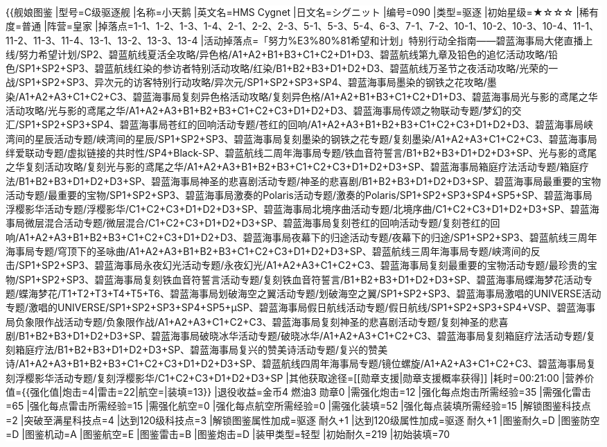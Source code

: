 {{舰娘图鉴
|型号=C级驱逐舰
|名称=小天鹅
|英文名=HMS Cygnet
|日文名=シグニット
|编号=090
|类型=驱逐
|初始星级=★☆☆☆
|稀有度=普通
|阵营=皇家
|掉落点=1-1、1-2、1-3、1-4、2-1、2-2、2-3、5-1、5-3、5-4、6-3、7-1、7-2、10-1、10-2、10-3、10-4、11-1、11-2、11-3、11-4、13-1、13-2、13-3、13-4
|活动掉落点=「努力%E3%80%81希望和计划」特别行动全指南——碧蓝海事局大佬直播上线/努力希望计划/SP2、碧蓝航线夏活全攻略/异色格/A1+A2+B1+B3+C1+C2+D1+D3、碧蓝航线第九章及铅色的追忆活动攻略/铅色/SP1+SP2+SP3、碧蓝航线红染的参访者特别活动攻略/红染/B1+B2+B3+D1+D2+D3、碧蓝航线万圣节之夜活动攻略/光荣的一战/SP1+SP2+SP3、异次元的访客特别行动攻略/异次元/SP1+SP2+SP3+SP4、碧蓝海事局墨染的钢铁之花攻略/墨染/A1+A2+A3+C1+C2+C3、碧蓝海事局复刻异色格活动攻略/复刻异色格/A1+A2+B1+B3+C1+C2+D1+D3、碧蓝海事局光与影的鸢尾之华活动攻略/光与影的鸢尾之华/A1+A2+A3+B1+B2+B3+C1+C2+C3+D1+D2+D3、碧蓝海事局传颂之物联动专题/梦幻的交汇/SP1+SP2+SP3+SP4、碧蓝海事局苍红的回响活动专题/苍红的回响/A1+A2+A3+B1+B2+B3+C1+C2+C3+D1+D2+D3、碧蓝海事局峡湾间的星辰活动专题/峡湾间的星辰/SP1+SP2+SP3、碧蓝海事局复刻墨染的钢铁之花专题/复刻墨染/A1+A2+A3+C1+C2+C3、碧蓝海事局绊爱联动专题/虚拟链接的共时性/SP4+Black-SP、碧蓝航线二周年海事局专题/铁血音符誓言/B1+B2+B3+D1+D2+D3+SP、光与影的鸢尾之华复刻活动攻略/复刻光与影的鸢尾之华/A1+A2+A3+B1+B2+B3+C1+C2+C3+D1+D2+D3+SP、碧蓝海事局箱庭疗法活动专题/箱庭疗法/B1+B2+B3+D1+D2+D3+SP、碧蓝海事局神圣的悲喜剧活动专题/神圣的悲喜剧/B1+B2+B3+D1+D2+D3+SP、碧蓝海事局最重要的宝物活动专题/最重要的宝物/SP1+SP2+SP3、碧蓝海事局激奏的Polaris活动专题/激奏的Polaris/SP1+SP2+SP3+SP4+SP5+SP、碧蓝海事局浮樱影华活动专题/浮樱影华/C1+C2+C3+D1+D2+D3+SP、碧蓝海事局北境序曲活动专题/北境序曲/C1+C2+C3+D1+D2+D3+SP、碧蓝海事局微层混合活动专题/微层混合/C1+C2+C3+D1+D2+D3+SP、碧蓝海事局复刻苍红的回响活动专题/复刻苍红的回响/A1+A2+A3+B1+B2+B3+C1+C2+C3+D1+D2+D3、碧蓝海事局夜幕下的归途活动专题/夜幕下的归途/SP1+SP2+SP3、碧蓝航线三周年海事局专题/穹顶下的圣咏曲/A1+A2+A3+B1+B2+B3+C1+C2+C3+D1+D2+D3+SP、碧蓝航线三周年海事局专题/峡湾间的反击/SP1+SP2+SP3、碧蓝海事局永夜幻光活动专题/永夜幻光/A1+A2+A3+C1+C2+C3、碧蓝海事局复刻最重要的宝物活动专题/最珍贵的宝物/SP1+SP2+SP3、碧蓝海事局复刻铁血音符誓言活动专题/复刻铁血音符誓言/B1+B2+B3+D1+D2+D3+SP、碧蓝海事局蝶海梦花活动专题/蝶海梦花/T1+T2+T3+T4+T5+T6、碧蓝海事局划破海空之翼活动专题/划破海空之翼/SP1+SP2+SP3、碧蓝海事局激唱的UNIVERSE活动专题/激唱的UNIVERSE/SP1+SP2+SP3+SP4+SP5+μSP、碧蓝海事局假日航线活动专题/假日航线/SP1+SP2+SP3+SP4+VSP、碧蓝海事局负象限作战活动专题/负象限作战/A1+A2+A3+C1+C2+C3、碧蓝海事局复刻神圣的悲喜剧活动专题/复刻神圣的悲喜剧/B1+B2+B3+D1+D2+D3+SP、碧蓝海事局破晓冰华活动专题/破晓冰华/A1+A2+A3+C1+C2+C3、碧蓝海事局复刻箱庭疗法活动专题/复刻箱庭疗法/B1+B2+B3+D1+D2+D3+SP、碧蓝海事局复兴的赞美诗活动专题/复兴的赞美诗/A1+A2+A3+B1+B2+B3+C1+C2+C3+D1+D2+D3+SP、碧蓝航线四周年海事局专题/镜位螺旋/A1+A2+A3+C1+C2+C3、碧蓝海事局复刻浮樱影华活动专题/复刻浮樱影华/C1+C2+C3+D1+D2+D3+SP
|其他获取途径=[[勋章支援|勋章支援概率获得]]
|耗时=00:21:00
|营养价值={{强化值|炮击=4|雷击=22|航空=|装填=13}}
|退役收益=金币4 燃油3 勋章0
|需强化炮击=12
|强化每点炮击所需经验=35
|需强化雷击=65
|强化每点雷击所需经验=15
|需强化航空=0
|强化每点航空所需经验=0
|需强化装填=52
|强化每点装填所需经验=15
|解锁图鉴科技点=2
|突破至满星科技点=4
|达到120级科技点=3
|解锁图鉴属性加成=驱逐 耐久+1
|达到120级属性加成=驱逐 耐久+1
|图鉴耐久=D
|图鉴防空=D
|图鉴机动=A
|图鉴航空=E
|图鉴雷击=B
|图鉴炮击=D
|装甲类型=轻型
|初始耐久=219
|初始装填=70